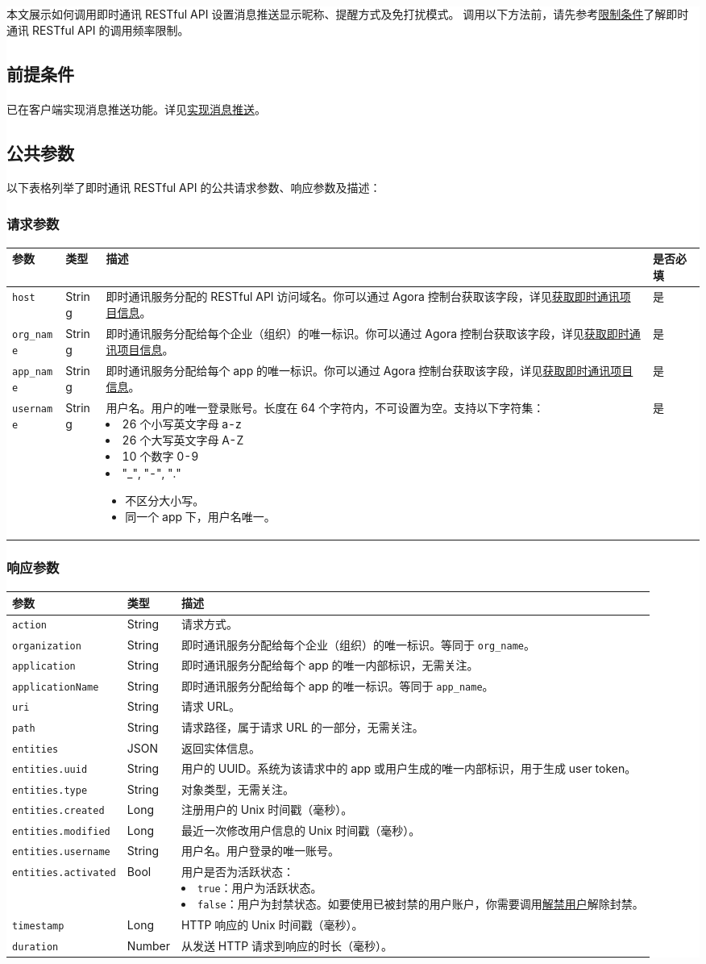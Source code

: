 本文展示如何调用即时通讯 RESTful API 设置消息推送显示昵称、提醒方式及免打扰模式。
调用以下方法前，请先参考[限制条件](./agora_chat_limitation?platform=RESTful#服务端调用频率限制)了解即时通讯 RESTful API 的调用频率限制。

## 前提条件

已在客户端实现消息推送功能。详见[实现消息推送](./agora_chat_push_android?platform=Android)。

## <a name="param"></a>公共参数

以下表格列举了即时通讯 RESTful API 的公共请求参数、响应参数及描述：

### 请求参数

| 参数       | 类型   | 描述                                                                                                                                                                                                                                                        | 是否必填 |
| :--------- | :----- | :---------------------------------------------------------------------------------------------------------------------------------------------------------------------------------------------------------------------------------------------------------- | :------- |
| `host`     | String | 即时通讯服务分配的 RESTful API 访问域名。你可以通过 Agora 控制台获取该字段，详见[获取即时通讯项目信息](./enable_agora_chat?platform=RESTful#获取即时通讯项目信息)。                                                                                         | 是       |
| `org_name` | String | 即时通讯服务分配给每个企业（组织）的唯一标识。你可以通过 Agora 控制台获取该字段，详见[获取即时通讯项目信息](./enable_agora_chat?platform=RESTful#获取即时通讯项目信息)。                                                                                    | 是       |
| `app_name` | String | 即时通讯服务分配给每个 app 的唯一标识。你可以通过 Agora 控制台获取该字段，详见[获取即时通讯项目信息](./enable_agora_chat?platform=RESTful#获取即时通讯项目信息)。                                                                                           | 是       |
| `username` | String | 用户名。用户的唯一登录账号。长度在 64 个字符内，不可设置为空。支持以下字符集：<li>26 个小写英文字母 a-z<li>26 个大写英文字母 A-Z<li>10 个数字 0-9<li>"\_", "-", "."<div class="alert note"><ul><li>不区分大小写。<li>同一个 app 下，用户名唯一。</ul></div> | 是       |

### 响应参数

| 参数                 | 类型   | 描述                                                                                                                                                                                                    |
| :------------------- | :----- | :------------------------------------------------------------------------------------------------------------------------------------------------------------------------------------------------------ |
| `action`             | String | 请求方式。                                                                                                                                                                                              |
| `organization`       | String | 即时通讯服务分配给每个企业（组织）的唯一标识。等同于 `org_name`。                                                                                                                                       |
| `application`        | String | 即时通讯服务分配给每个 app 的唯一内部标识，无需关注。                                                                                                                                                   |
| `applicationName`    | String | 即时通讯服务分配给每个 app 的唯一标识。等同于 `app_name`。                                                                                                                                              |
| `uri`                | String | 请求 URL。                                                                                                                                                                                              |
| `path`               | String | 请求路径，属于请求 URL 的一部分，无需关注。                                                                                                                                                             |
| `entities`           | JSON   | 返回实体信息。                                                                                                                                                                                          |
| `entities.uuid`      | String | 用户的 UUID。系统为该请求中的 app 或用户生成的唯一内部标识，用于生成 user token。                                                                                                                       |
| `entities.type`      | String | 对象类型，无需关注。                                                                                                                                                                                    |
| `entities.created`   | Long | 注册用户的 Unix 时间戳（毫秒）。                                                                                                                                                                        |
| `entities.modified`  | Long | 最近一次修改用户信息的 Unix 时间戳（毫秒）。                                                                                                                                                            |
| `entities.username`  | String | 用户名。用户登录的唯一账号。                                                                                                                                                                            |
| `entities.activated` | Bool   | 用户是否为活跃状态：<li>`true`：用户为活跃状态。<li>`false`：用户为封禁状态。如要使用已被封禁的用户账户，你需要调用[解禁用户](./agora_chat_restful_reg?platform=RESTful#a-nameunbana解禁用户)解除封禁。 |
| `timestamp`          | Long | HTTP 响应的 Unix 时间戳（毫秒）。                                                                                                                                                                       |
| `duration`           | Number | 从发送 HTTP 请求到响应的时长（毫秒）。                                                                                                                                                                  |
